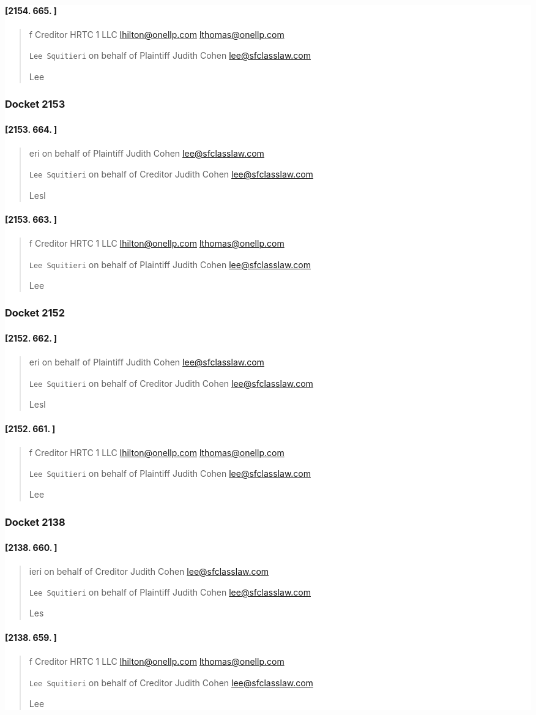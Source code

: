 #### [2154. 665. ]
> f Creditor HRTC 1 LLC lhilton@onellp.com lthomas@onellp.com
> 
> `Lee Squitieri` on behalf of Plaintiff Judith Cohen lee@sfclasslaw.com 
> 
> Lee

### Docket 2153

#### [2153. 664. ]
> eri on behalf of Plaintiff Judith Cohen lee@sfclasslaw.com 
> 
> `Lee Squitieri` on behalf of Creditor Judith Cohen lee@sfclasslaw.com 
> 
> Lesl

#### [2153. 663. ]
> f Creditor HRTC 1 LLC lhilton@onellp.com lthomas@onellp.com
> 
> `Lee Squitieri` on behalf of Plaintiff Judith Cohen lee@sfclasslaw.com 
> 
> Lee

### Docket 2152

#### [2152. 662. ]
> eri on behalf of Plaintiff Judith Cohen lee@sfclasslaw.com 
> 
> `Lee Squitieri` on behalf of Creditor Judith Cohen lee@sfclasslaw.com 
> 
> Lesl

#### [2152. 661. ]
> f Creditor HRTC 1 LLC lhilton@onellp.com lthomas@onellp.com
> 
> `Lee Squitieri` on behalf of Plaintiff Judith Cohen lee@sfclasslaw.com 
> 
> Lee

### Docket 2138

#### [2138. 660. ]
> ieri on behalf of Creditor Judith Cohen lee@sfclasslaw.com 
> 
> `Lee Squitieri` on behalf of Plaintiff Judith Cohen lee@sfclasslaw.com 
> 
> Les

#### [2138. 659. ]
> f Creditor HRTC 1 LLC lhilton@onellp.com lthomas@onellp.com
> 
> `Lee Squitieri` on behalf of Creditor Judith Cohen lee@sfclasslaw.com 
> 
> Lee
